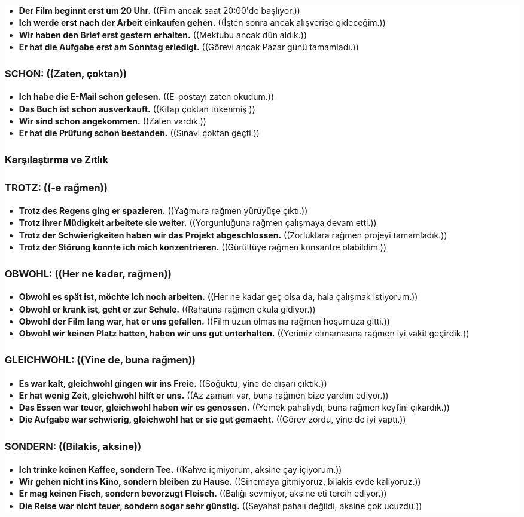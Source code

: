 - **Der Film beginnt erst um 20 Uhr.** ((Film ancak saat 20:00'de başlıyor.))
- **Ich werde erst nach der Arbeit einkaufen gehen.** ((İşten sonra ancak alışverişe gideceğim.))
- **Wir haben den Brief erst gestern erhalten.** ((Mektubu ancak dün aldık.))
- **Er hat die Aufgabe erst am Sonntag erledigt.** ((Görevi ancak Pazar günü tamamladı.))

### **SCHON:** ((Zaten, çoktan))

- **Ich habe die E-Mail schon gelesen.** ((E-postayı zaten okudum.))
- **Das Buch ist schon ausverkauft.** ((Kitap çoktan tükenmiş.))
- **Wir sind schon angekommen.** ((Zaten vardık.))
- **Er hat die Prüfung schon bestanden.** ((Sınavı çoktan geçti.))
 

### Karşılaştırma ve Zıtlık 

 
### **TROTZ:** ((-e rağmen))

- **Trotz des Regens ging er spazieren.** ((Yağmura rağmen yürüyüşe çıktı.))
- **Trotz ihrer Müdigkeit arbeitete sie weiter.** ((Yorgunluğuna rağmen çalışmaya devam etti.))
- **Trotz der Schwierigkeiten haben wir das Projekt abgeschlossen.** ((Zorluklara rağmen projeyi tamamladık.))
- **Trotz der Störung konnte ich mich konzentrieren.** ((Gürültüye rağmen konsantre olabildim.))

### **OBWOHL:** ((Her ne kadar, rağmen))

- **Obwohl es spät ist, möchte ich noch arbeiten.** ((Her ne kadar geç olsa da, hala çalışmak istiyorum.))
- **Obwohl er krank ist, geht er zur Schule.** ((Rahatına rağmen okula gidiyor.))
- **Obwohl der Film lang war, hat er uns gefallen.** ((Film uzun olmasına rağmen hoşumuza gitti.))
- **Obwohl wir keinen Platz hatten, haben wir uns gut unterhalten.** ((Yerimiz olmamasına rağmen iyi vakit geçirdik.))

### **GLEICHWOHL:** ((Yine de, buna rağmen))

- **Es war kalt, gleichwohl gingen wir ins Freie.** ((Soğuktu, yine de dışarı çıktık.))
- **Er hat wenig Zeit, gleichwohl hilft er uns.** ((Az zamanı var, buna rağmen bize yardım ediyor.))
- **Das Essen war teuer, gleichwohl haben wir es genossen.** ((Yemek pahalıydı, buna rağmen keyfini çıkardık.))
- **Die Aufgabe war schwierig, gleichwohl hat er sie gut gemacht.** ((Görev zordu, yine de iyi yaptı.))

### **SONDERN:** ((Bilakis, aksine))

- **Ich trinke keinen Kaffee, sondern Tee.** ((Kahve içmiyorum, aksine çay içiyorum.))
- **Wir gehen nicht ins Kino, sondern bleiben zu Hause.** ((Sinemaya gitmiyoruz, bilakis evde kalıyoruz.))
- **Er mag keinen Fisch, sondern bevorzugt Fleisch.** ((Balığı sevmiyor, aksine eti tercih ediyor.))
- **Die Reise war nicht teuer, sondern sogar sehr günstig.** ((Seyahat pahalı değildi, aksine çok ucuzdu.))
